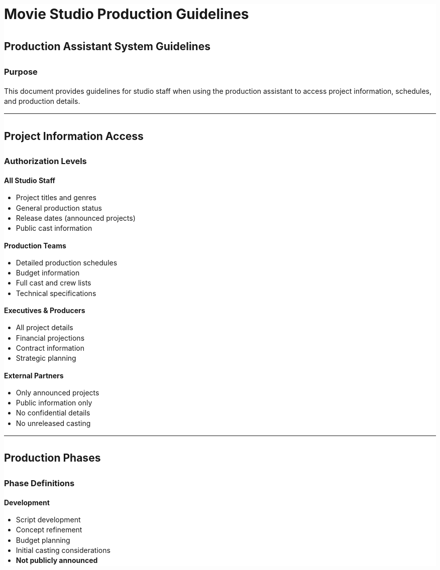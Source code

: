 # Movie Studio Production Guidelines

## Production Assistant System Guidelines

### Purpose
This document provides guidelines for studio staff when using the production assistant to access project information, schedules, and production details.

---

## Project Information Access

### Authorization Levels

**All Studio Staff**
- Project titles and genres
- General production status
- Release dates (announced projects)
- Public cast information

**Production Teams**
- Detailed production schedules
- Budget information
- Full cast and crew lists
- Technical specifications

**Executives & Producers**
- All project details
- Financial projections
- Contract information
- Strategic planning

**External Partners**
- Only announced projects
- Public information only
- No confidential details
- No unreleased casting

---

## Production Phases

### Phase Definitions

**Development**
- Script development
- Concept refinement
- Budget planning
- Initial casting considerations
- **Not publicly announced**
